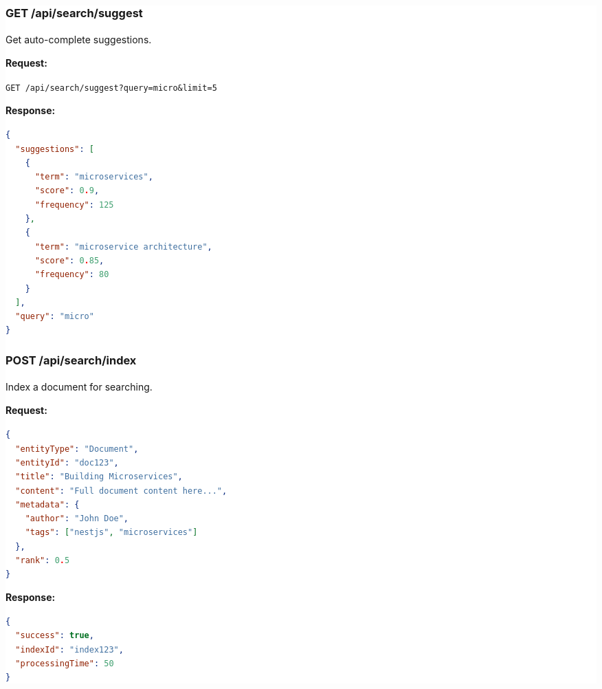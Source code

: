 ### GET /api/search/suggest
Get auto-complete suggestions.

**Request:**
```
GET /api/search/suggest?query=micro&limit=5
```

**Response:**
```json
{
  "suggestions": [
    {
      "term": "microservices",
      "score": 0.9,
      "frequency": 125
    },
    {
      "term": "microservice architecture",
      "score": 0.85,
      "frequency": 80
    }
  ],
  "query": "micro"
}
```

### POST /api/search/index
Index a document for searching.

**Request:**
```json
{
  "entityType": "Document",
  "entityId": "doc123",
  "title": "Building Microservices",
  "content": "Full document content here...",
  "metadata": {
    "author": "John Doe",
    "tags": ["nestjs", "microservices"]
  },
  "rank": 0.5
}
```

**Response:**
```json
{
  "success": true,
  "indexId": "index123",
  "processingTime": 50
}
```
